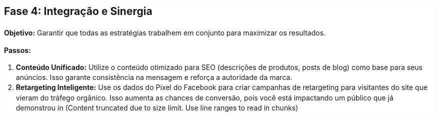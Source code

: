 ## Fase 4: Integração e Sinergia

**Objetivo:** Garantir que todas as estratégias trabalhem em conjunto para maximizar os resultados.

**Passos:**
1.  **Conteúdo Unificado:** Utilize o conteúdo otimizado para SEO (descrições de produtos, posts de blog) como base para seus anúncios. Isso garante consistência na mensagem e reforça a autoridade da marca.
2.  **Retargeting Inteligente:** Use os dados do Pixel do Facebook para criar campanhas de retargeting para visitantes do site que vieram do tráfego orgânico. Isso aumenta as chances de conversão, pois você está impactando um público que já demonstrou in
(Content truncated due to size limit. Use line ranges to read in chunks)